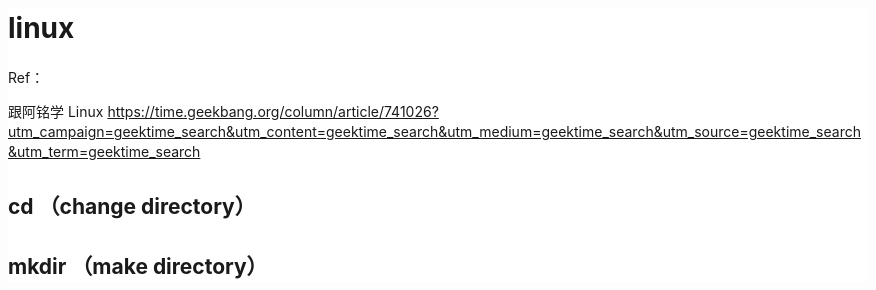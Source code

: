 ```sh
```

# linux

Ref：

跟阿铭学 Linux https://time.geekbang.org/column/article/741026?utm_campaign=geektime_search&utm_content=geektime_search&utm_medium=geektime_search&utm_source=geektime_search&utm_term=geektime_search

## cd （change directory）

## mkdir （make directory）